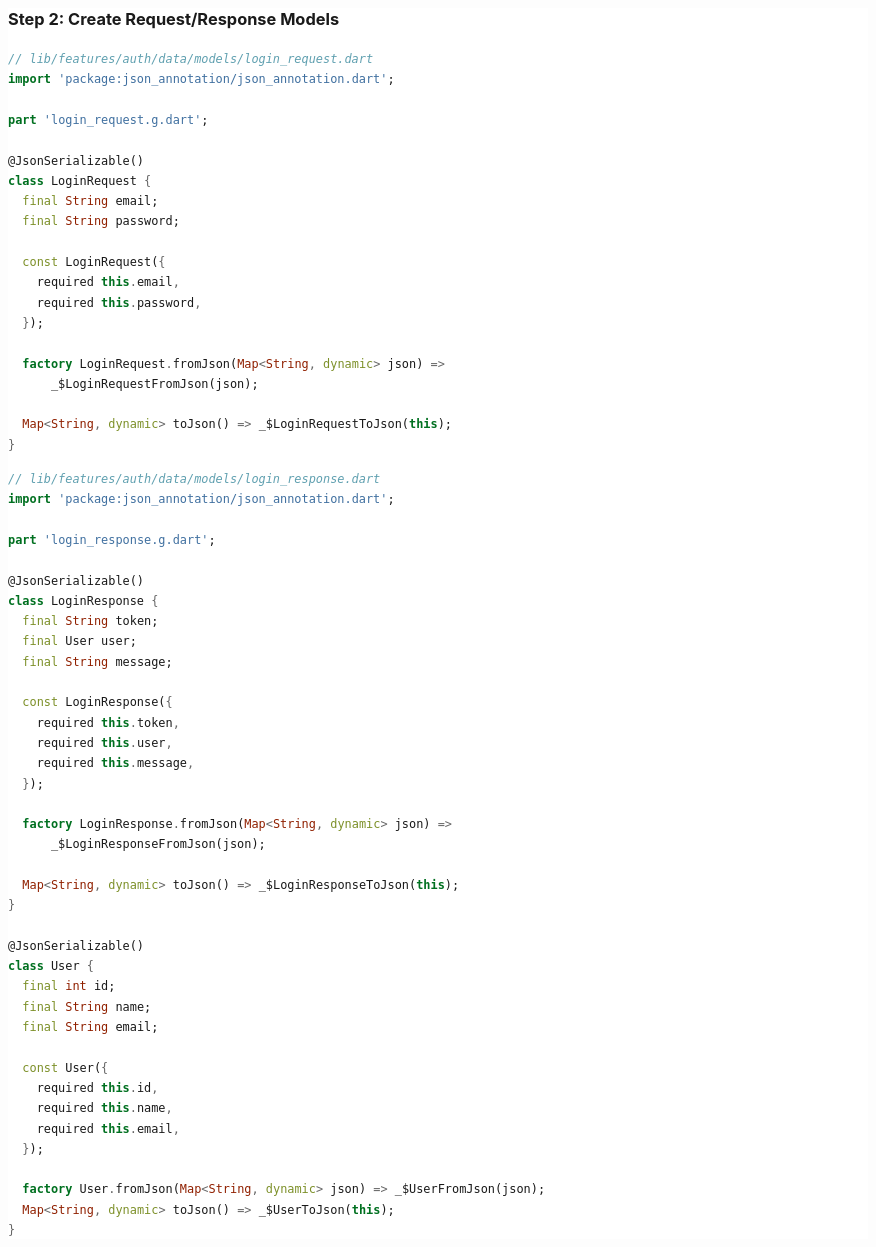 ### Step 2: Create Request/Response Models

```dart
// lib/features/auth/data/models/login_request.dart
import 'package:json_annotation/json_annotation.dart';

part 'login_request.g.dart';

@JsonSerializable()
class LoginRequest {
  final String email;
  final String password;

  const LoginRequest({
    required this.email,
    required this.password,
  });

  factory LoginRequest.fromJson(Map<String, dynamic> json) =>
      _$LoginRequestFromJson(json);

  Map<String, dynamic> toJson() => _$LoginRequestToJson(this);
}
```

```dart
// lib/features/auth/data/models/login_response.dart
import 'package:json_annotation/json_annotation.dart';

part 'login_response.g.dart';

@JsonSerializable()
class LoginResponse {
  final String token;
  final User user;
  final String message;

  const LoginResponse({
    required this.token,
    required this.user,
    required this.message,
  });

  factory LoginResponse.fromJson(Map<String, dynamic> json) =>
      _$LoginResponseFromJson(json);

  Map<String, dynamic> toJson() => _$LoginResponseToJson(this);
}

@JsonSerializable()
class User {
  final int id;
  final String name;
  final String email;

  const User({
    required this.id,
    required this.name,
    required this.email,
  });

  factory User.fromJson(Map<String, dynamic> json) => _$UserFromJson(json);
  Map<String, dynamic> toJson() => _$UserToJson(this);
}
```